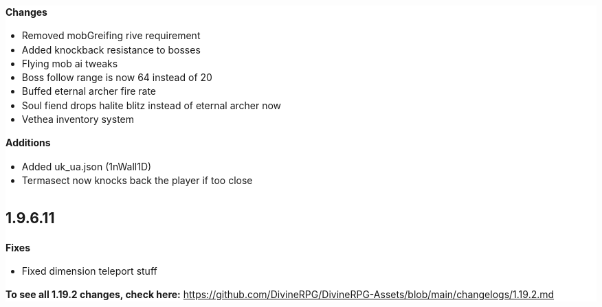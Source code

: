 **Changes**
- Removed mobGreifing rive requirement
- Added knockback resistance to bosses
- Flying mob ai tweaks
- Boss follow range is now 64 instead of 20
- Buffed eternal archer fire rate
- Soul fiend drops halite blitz instead of eternal archer now
- Vethea inventory system
  
**Additions**
- Added uk_ua.json (1nWall1D)
- Termasect now knocks back the player if too close

## 1.9.6.11

**Fixes**
- Fixed dimension teleport stuff

**To see all 1.19.2 changes, check here:**
https://github.com/DivineRPG/DivineRPG-Assets/blob/main/changelogs/1.19.2.md
